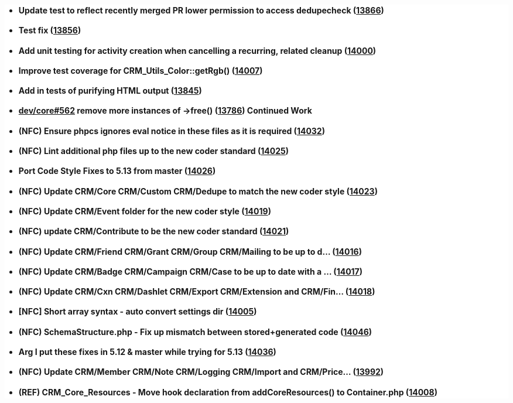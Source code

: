 - **Update test to reflect recently merged PR lower permission to access
  dedupecheck ([13866](https://github.com/civicrm/civicrm-core/pull/13866))**

- **Test fix ([13856](https://github.com/civicrm/civicrm-core/pull/13856))**

- **Add unit testing for activity creation when cancelling a recurring, related
  cleanup ([14000](https://github.com/civicrm/civicrm-core/pull/14000))**

- **Improve test coverage for CRM_Utils_Color::getRgb()
  ([14007](https://github.com/civicrm/civicrm-core/pull/14007))**

- **Add in tests of purifying HTML output
  ([13845](https://github.com/civicrm/civicrm-core/pull/13845))**

- **[dev/core#562](https://lab.civicrm.org/dev/core/issues/562) remove more
  instances of ->free()
  ([13786](https://github.com/civicrm/civicrm-core/pull/13786)) Continued Work**

- **(NFC) Ensure phpcs ignores eval notice in these files as it is required
  ([14032](https://github.com/civicrm/civicrm-core/pull/14032))**

- **(NFC) Lint additional php files up to the new coder standard
  ([14025](https://github.com/civicrm/civicrm-core/pull/14025))**

- **Port Code Style Fixes to 5.13 from master
  ([14026](https://github.com/civicrm/civicrm-core/pull/14026))**

- **(NFC) Update CRM/Core CRM/Custom CRM/Dedupe to match the new coder style
  ([14023](https://github.com/civicrm/civicrm-core/pull/14023))**

- **(NFC) Update CRM/Event folder for the new coder style
  ([14019](https://github.com/civicrm/civicrm-core/pull/14019))**

- **(NFC) update CRM/Contribute to be the new coder standard
  ([14021](https://github.com/civicrm/civicrm-core/pull/14021))**

- **(NFC) Update CRM/Friend CRM/Grant CRM/Group CRM/Mailing to be up to d…
  ([14016](https://github.com/civicrm/civicrm-core/pull/14016))**

- **(NFC) Update CRM/Badge CRM/Campaign CRM/Case to be up to date with a …
  ([14017](https://github.com/civicrm/civicrm-core/pull/14017))**

- **(NFC) Update CRM/Cxn CRM/Dashlet CRM/Export CRM/Extension and CRM/Fin…
  ([14018](https://github.com/civicrm/civicrm-core/pull/14018))**

- **[NFC] Short array syntax - auto convert settings dir
  ([14005](https://github.com/civicrm/civicrm-core/pull/14005))**

- **(NFC) SchemaStructure.php - Fix up mismatch between stored+generated code
  ([14046](https://github.com/civicrm/civicrm-core/pull/14046))**

- **Arg I put these fixes in 5.12 & master while trying for 5.13
  ([14036](https://github.com/civicrm/civicrm-core/pull/14036))**

- **(NFC) Update CRM/Member CRM/Note CRM/Logging CRM/Import and CRM/Price…
  ([13992](https://github.com/civicrm/civicrm-core/pull/13992))**

- **(REF) CRM_Core_Resources - Move hook declaration from addCoreResources() to
  Container.php ([14008](https://github.com/civicrm/civicrm-core/pull/14008))**
